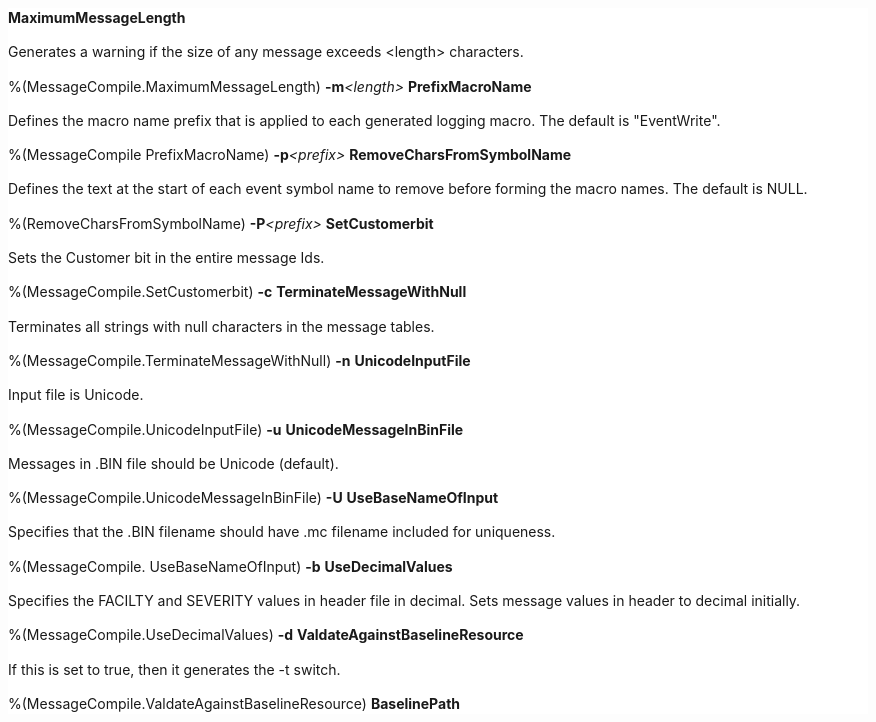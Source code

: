 <td align="left"><strong>MaximumMessageLength</strong>
<p>Generates a warning if the size of any message exceeds &lt;length&gt; characters.</p></td>
<td align="left">%(MessageCompile.MaximumMessageLength)</td>
<td align="left"><strong>-m</strong><em>&lt;length&gt;</em></td>
</tr>
<tr class="odd">
<td align="left"><strong>PrefixMacroName</strong>
<p>Defines the macro name prefix that is applied to each generated logging macro. The default is &quot;EventWrite&quot;.</p></td>
<td align="left">%(MessageCompile PrefixMacroName)</td>
<td align="left"><strong>-p</strong><em>&lt;prefix&gt;</em></td>
</tr>
<tr class="even">
<td align="left"><strong>RemoveCharsFromSymbolName</strong>
<p>Defines the text at the start of each event symbol name to remove before forming the macro names. The default is NULL.</p></td>
<td align="left">%(RemoveCharsFromSymbolName)</td>
<td align="left"><strong>-P</strong><em>&lt;prefix&gt;</em></td>
</tr>
<tr class="odd">
<td align="left"><strong>SetCustomerbit</strong>
<p>Sets the Customer bit in the entire message Ids.</p></td>
<td align="left">%(MessageCompile.SetCustomerbit)</td>
<td align="left"><strong>-c</strong></td>
</tr>
<tr class="even">
<td align="left"><strong>TerminateMessageWithNull</strong>
<p>Terminates all strings with null characters in the message tables.</p></td>
<td align="left">%(MessageCompile.TerminateMessageWithNull)</td>
<td align="left"><strong>-n</strong></td>
</tr>
<tr class="odd">
<td align="left"><strong>UnicodeInputFile</strong>
<p>Input file is Unicode.</p></td>
<td align="left">%(MessageCompile.UnicodeInputFile)</td>
<td align="left"><strong>-u</strong></td>
</tr>
<tr class="even">
<td align="left"><strong>UnicodeMessageInBinFile</strong>
<p>Messages in .BIN file should be Unicode (default).</p></td>
<td align="left">%(MessageCompile.UnicodeMessageInBinFile)</td>
<td align="left"><strong>-U</strong></td>
</tr>
<tr class="odd">
<td align="left"><strong>UseBaseNameOfInput</strong>
<p>Specifies that the .BIN filename should have .mc filename included for uniqueness.</p></td>
<td align="left">%(MessageCompile. UseBaseNameOfInput)</td>
<td align="left"><strong>-b</strong></td>
</tr>
<tr class="even">
<td align="left"><strong>UseDecimalValues</strong>
<p>Specifies the FACILTY and SEVERITY values in header file in decimal. Sets message values in header to decimal initially.</p></td>
<td align="left">%(MessageCompile.UseDecimalValues)</td>
<td align="left"><strong>-d</strong></td>
</tr>
<tr class="odd">
<td align="left"><strong>ValdateAgainstBaselineResource</strong>
<p>If this is set to true, then it generates the -t switch.</p></td>
<td align="left">%(MessageCompile.ValdateAgainstBaselineResource)</td>
<td align="left"></td>
</tr>
<tr class="even">
<td align="left"><strong>BaselinePath</strong>